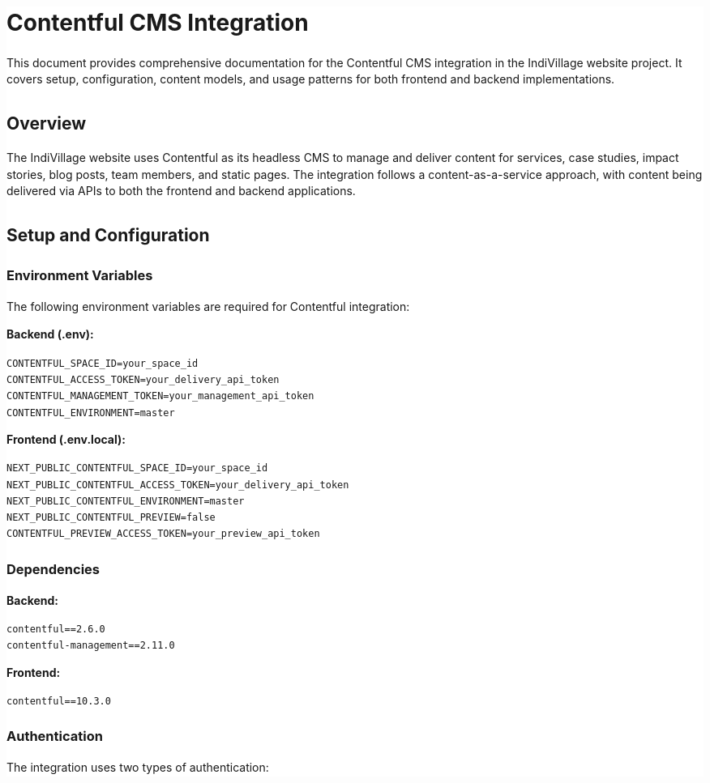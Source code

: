 # Contentful CMS Integration

This document provides comprehensive documentation for the Contentful CMS integration in the IndiVillage website project. It covers setup, configuration, content models, and usage patterns for both frontend and backend implementations.

## Overview

The IndiVillage website uses Contentful as its headless CMS to manage and deliver content for services, case studies, impact stories, blog posts, team members, and static pages. The integration follows a content-as-a-service approach, with content being delivered via APIs to both the frontend and backend applications.

## Setup and Configuration

### Environment Variables

The following environment variables are required for Contentful integration:

**Backend (.env):**
```
CONTENTFUL_SPACE_ID=your_space_id
CONTENTFUL_ACCESS_TOKEN=your_delivery_api_token
CONTENTFUL_MANAGEMENT_TOKEN=your_management_api_token
CONTENTFUL_ENVIRONMENT=master
```

**Frontend (.env.local):**
```
NEXT_PUBLIC_CONTENTFUL_SPACE_ID=your_space_id
NEXT_PUBLIC_CONTENTFUL_ACCESS_TOKEN=your_delivery_api_token
NEXT_PUBLIC_CONTENTFUL_ENVIRONMENT=master
NEXT_PUBLIC_CONTENTFUL_PREVIEW=false
CONTENTFUL_PREVIEW_ACCESS_TOKEN=your_preview_api_token
```

### Dependencies

**Backend:**
```
contentful==2.6.0
contentful-management==2.11.0
```

**Frontend:**
```
contentful==10.3.0
```

### Authentication

The integration uses two types of authentication:
